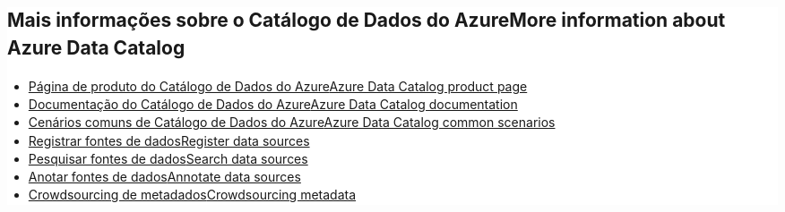 ## <a name="more-information-about-azure-data-catalog"></a><span data-ttu-id="d9bd0-280">Mais informações sobre o Catálogo de Dados do Azure</span><span class="sxs-lookup"><span data-stu-id="d9bd0-280">More information about Azure Data Catalog</span></span>
* [<span data-ttu-id="d9bd0-281">Página de produto do Catálogo de Dados do Azure</span><span class="sxs-lookup"><span data-stu-id="d9bd0-281">Azure Data Catalog product page</span></span>](https://azure.microsoft.com/services/data-catalog/)
* [<span data-ttu-id="d9bd0-282">Documentação do Catálogo de Dados do Azure</span><span class="sxs-lookup"><span data-stu-id="d9bd0-282">Azure Data Catalog documentation</span></span>](https://azure.microsoft.com/documentation/services/data-catalog/)
* [<span data-ttu-id="d9bd0-283">Cenários comuns de Catálogo de Dados do Azure</span><span class="sxs-lookup"><span data-stu-id="d9bd0-283">Azure Data Catalog common scenarios</span></span>](data-catalog-common-scenarios.md)
* [<span data-ttu-id="d9bd0-284">Registrar fontes de dados</span><span class="sxs-lookup"><span data-stu-id="d9bd0-284">Register data sources</span></span>](data-catalog-get-started.md)
* [<span data-ttu-id="d9bd0-285">Pesquisar fontes de dados</span><span class="sxs-lookup"><span data-stu-id="d9bd0-285">Search data sources</span></span>](data-catalog-get-started.md)
* [<span data-ttu-id="d9bd0-286">Anotar fontes de dados</span><span class="sxs-lookup"><span data-stu-id="d9bd0-286">Annotate data sources</span></span>](data-catalog-get-started.md)
* [<span data-ttu-id="d9bd0-287">Crowdsourcing de metadados</span><span class="sxs-lookup"><span data-stu-id="d9bd0-287">Crowdsourcing metadata</span></span>](data-catalog-get-started.md)
